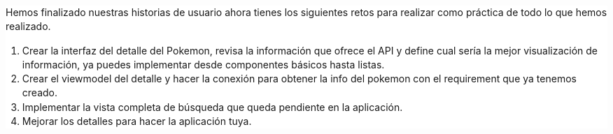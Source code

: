 Hemos finalizado nuestras historias de usuario ahora tienes los siguientes retos para realizar como práctica de todo lo que hemos realizado.

1. Crear la interfaz del detalle del Pokemon, revisa la información que ofrece el API y define cual sería la mejor visualización de información, ya puedes implementar desde componentes básicos hasta listas.
2. Crear el viewmodel del detalle y hacer la conexión para obtener la info del pokemon con el requirement que ya tenemos creado.
3. Implementar la vista completa de búsqueda que queda pendiente en la aplicación.
4. Mejorar los detalles para hacer la aplicación tuya.
